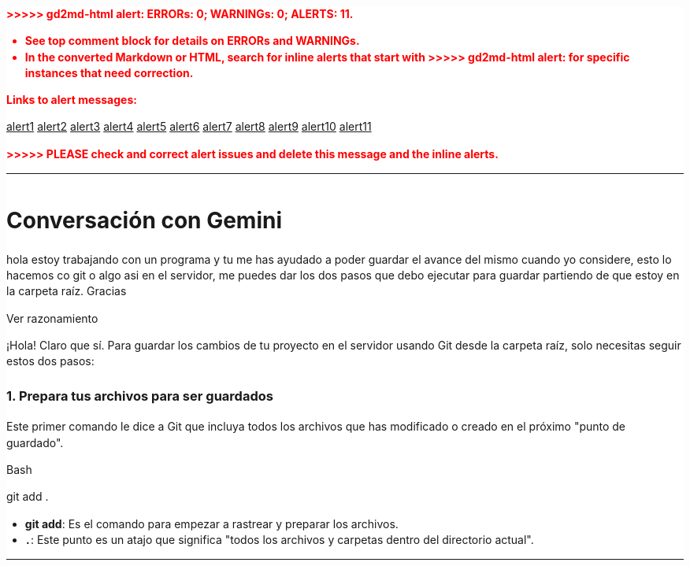 




<p style="color: red; font-weight: bold">>>>>>  gd2md-html alert:  ERRORs: 0; WARNINGs: 0; ALERTS: 11.</p>
<ul style="color: red; font-weight: bold"><li>See top comment block for details on ERRORs and WARNINGs. <li>In the converted Markdown or HTML, search for inline alerts that start with >>>>>  gd2md-html alert:  for specific instances that need correction.</ul>

<p style="color: red; font-weight: bold">Links to alert messages:</p><a href="#gdcalert1">alert1</a>
<a href="#gdcalert2">alert2</a>
<a href="#gdcalert3">alert3</a>
<a href="#gdcalert4">alert4</a>
<a href="#gdcalert5">alert5</a>
<a href="#gdcalert6">alert6</a>
<a href="#gdcalert7">alert7</a>
<a href="#gdcalert8">alert8</a>
<a href="#gdcalert9">alert9</a>
<a href="#gdcalert10">alert10</a>
<a href="#gdcalert11">alert11</a>

<p style="color: red; font-weight: bold">>>>>> PLEASE check and correct alert issues and delete this message and the inline alerts.<hr></p>



# **Conversación con Gemini**

hola estoy trabajando con un programa y tu me has ayudado a poder guardar el avance del mismo cuando yo considere, esto lo hacemos co git o algo asi en el servidor, me puedes dar los dos pasos que debo ejecutar para guardar partiendo de que estoy en la carpeta raíz. Gracias 

Ver razonamiento

¡Hola! Claro que sí. Para guardar los cambios de tu proyecto en el servidor usando Git desde la carpeta raíz, solo necesitas seguir estos dos pasos:


### **1. Prepara tus archivos para ser guardados**

Este primer comando le dice a Git que incluya todos los archivos que has modificado o creado en el próximo "punto de guardado".

Bash

git add .



* **git add**: Es el comando para empezar a rastrear y preparar los archivos.
* **<code>.</code>**: Este punto es un atajo que significa "todos los archivos y carpetas dentro del directorio actual".


---
